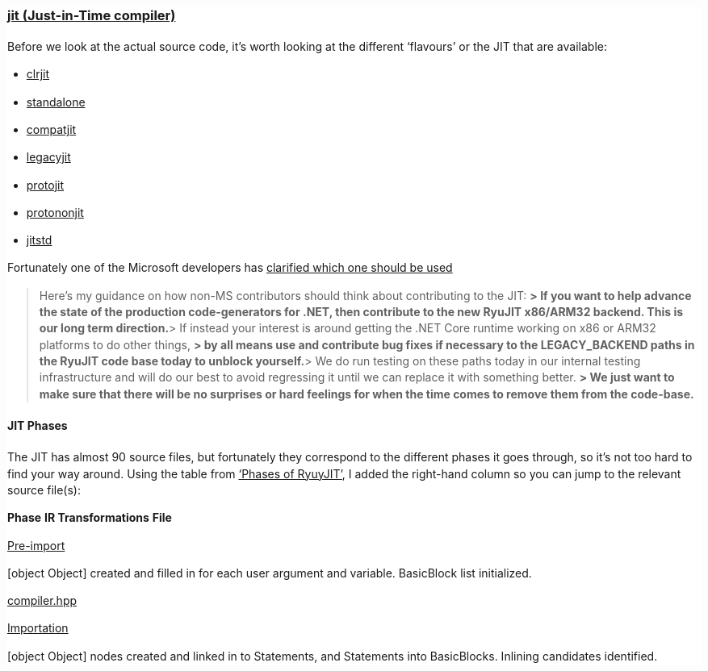 ### [jit (Just-in-Time compiler)](https://github.com/dotnet/coreclr/blob/master/src/jit)

Before we look at the actual source code, it’s worth looking at the different ‘flavours’ or the JIT that are available:

- [clrjit](https://github.com/dotnet/coreclr/tree/master/src/jit)

- [standalone](https://github.com/dotnet/coreclr/tree/master/src/jit/standalone)

- [compatjit](https://github.com/dotnet/coreclr/tree/master/src/jit/compatjit)

- [legacyjit](https://github.com/dotnet/coreclr/tree/master/src/jit/legacyjit)

- [protojit](https://github.com/dotnet/coreclr/tree/master/src/jit/protojit)

- [protononjit](https://github.com/dotnet/coreclr/tree/master/src/jit/protononjit)

- [jitstd](https://github.com/dotnet/coreclr/tree/master/src/jit/jitstd)

Fortunately one of the Microsoft developers has [clarified which one should be used](https://github.com/dotnet/coreclr/pull/2214#issuecomment-161850464)

>

> Here’s my guidance on how non-MS contributors should think about contributing to the JIT: **> If you want to help advance the state of the production code-generators for .NET, then contribute to the new RyuJIT x86/ARM32 backend. This is our long term direction.**>  If instead your interest is around getting the .NET Core runtime working on x86 or ARM32 platforms to do other things, **> by all means use and contribute bug fixes if necessary to the LEGACY_BACKEND paths in the RyuJIT code base today to unblock yourself.**>  We do run testing on these paths today in our internal testing infrastructure and will do our best to avoid regressing it until we can replace it with something better. **> We just want to make sure that there will be no surprises or hard feelings for when the time comes to remove them from the code-base.**

#### **JIT Phases**

The JIT has almost 90 source files, but fortunately they correspond to the different phases it goes through, so it’s not too hard to find your way around. Using the table from [‘Phases of RyuyJIT’](https://github.com/dotnet/coreclr/blob/master/Documentation/botr/ryujit-overview.md#phases-of-ryujit), I added the right-hand column so you can jump to the relevant source file(s):

**Phase**
**IR Transformations**
**File**

[Pre-import](https://github.com/dotnet/coreclr/blob/master/Documentation/botr/ryujit-overview.md#pre-import)

[object Object] created and filled in for each user argument and variable. BasicBlock list initialized.

[compiler.hpp](https://github.com/dotnet/coreclr/blob/master/src/jit/compiler.hpp)

[Importation](https://github.com/dotnet/coreclr/blob/master/Documentation/botr/ryujit-overview.md#importation)

[object Object] nodes created and linked in to Statements, and Statements into BasicBlocks. Inlining candidates identified.
